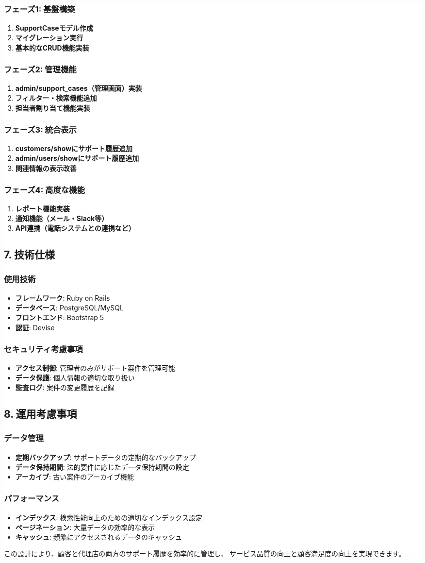 ### フェーズ1: 基盤構築
1. **SupportCaseモデル作成**
2. **マイグレーション実行**
3. **基本的なCRUD機能実装**

### フェーズ2: 管理機能
1. **admin/support_cases（管理画面）実装**
2. **フィルター・検索機能追加**
3. **担当者割り当て機能実装**

### フェーズ3: 統合表示
1. **customers/showにサポート履歴追加**
2. **admin/users/showにサポート履歴追加**
3. **関連情報の表示改善**

### フェーズ4: 高度な機能
1. **レポート機能実装**
2. **通知機能（メール・Slack等）**
3. **API連携（電話システムとの連携など）**

## 7. 技術仕様

### 使用技術
- **フレームワーク**: Ruby on Rails
- **データベース**: PostgreSQL/MySQL
- **フロントエンド**: Bootstrap 5
- **認証**: Devise

### セキュリティ考慮事項
- **アクセス制御**: 管理者のみがサポート案件を管理可能
- **データ保護**: 個人情報の適切な取り扱い
- **監査ログ**: 案件の変更履歴を記録

## 8. 運用考慮事項

### データ管理
- **定期バックアップ**: サポートデータの定期的なバックアップ
- **データ保持期間**: 法的要件に応じたデータ保持期間の設定
- **アーカイブ**: 古い案件のアーカイブ機能

### パフォーマンス
- **インデックス**: 検索性能向上のための適切なインデックス設定
- **ページネーション**: 大量データの効率的な表示
- **キャッシュ**: 頻繁にアクセスされるデータのキャッシュ

この設計により、顧客と代理店の両方のサポート履歴を効率的に管理し、
サービス品質の向上と顧客満足度の向上を実現できます。